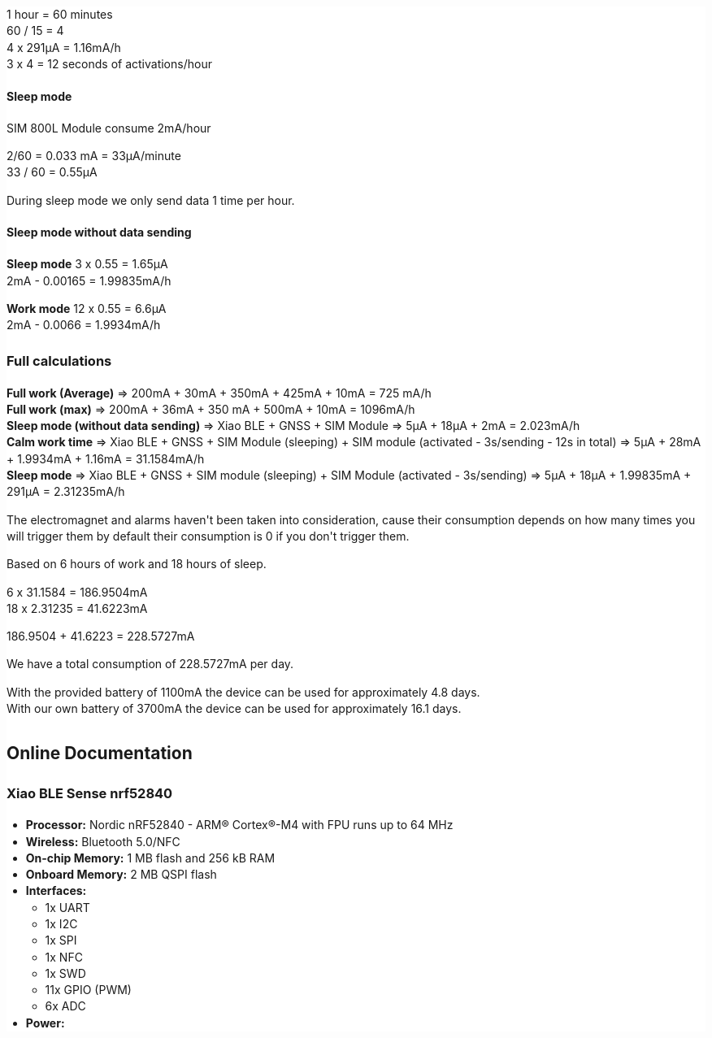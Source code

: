 1 hour = 60 minutes<br>
60 / 15 = 4<br>
4 x 291µA = 1.16mA/h<br>
3 x 4 = 12 seconds of activations/hour<br>

#### Sleep mode

SIM 800L Module consume 2mA/hour<br>

2/60 = 0.033 mA = 33µA/minute<br>
33 / 60 = 0.55µA<br>

During sleep mode we only send data 1 time per hour.<br>

#### Sleep mode without data sending

**Sleep mode**
3 x 0.55 = 1.65µA<br>
2mA - 0.00165 = 1.99835mA/h<br>

**Work mode**
12 x 0.55 = 6.6µA<br>
2mA - 0.0066 = 1.9934mA/h<br>

### Full calculations

**Full work (Average)** => 200mA + 30mA + 350mA + 425mA + 10mA = 725 mA/h<br>
**Full work (max)** => 200mA + 36mA + 350 mA + 500mA + 10mA = 1096mA/h<br>
**Sleep mode (without data sending)** => Xiao BLE + GNSS + SIM Module => 5µA + 18µA + 2mA = 2.023mA/h<br>
**Calm work time** => Xiao BLE + GNSS + SIM Module (sleeping) + SIM module (activated - 3s/sending - 12s in total) => 5µA + 28mA + 1.9934mA + 1.16mA = 31.1584mA/h<br>
**Sleep mode** => Xiao BLE + GNSS + SIM module (sleeping) + SIM Module (activated - 3s/sending) => 5µA + 18µA + 1.99835mA + 291µA = 2.31235mA/h<br>

The electromagnet and alarms haven't been taken into consideration, cause their consumption depends on how many times you will trigger them by default their consumption is 0 if you don't trigger them.<br>

Based on 6 hours of work and 18 hours of sleep.<br>

6 x 31.1584 = 186.9504mA<br>
18 x 2.31235 = 41.6223mA<br>

186.9504 + 41.6223 = 228.5727mA<br>

We have a total consumption of 228.5727mA per day.<br>

With the provided battery of 1100mA the device can be used for approximately 4.8 days.<br>
With our own battery of 3700mA the device can be used for approximately 16.1 days.<br>

## Online Documentation

### Xiao BLE Sense nrf52840

- **Processor:** Nordic nRF52840 - ARM® Cortex®-M4 with FPU runs up to 64 MHz
- **Wireless:** Bluetooth 5.0/NFC
- **On-chip Memory:** 1 MB flash and 256 kB RAM
- **Onboard Memory:** 2 MB QSPI flash
- **Interfaces:**
  - 1x UART
  - 1x I2C
  - 1x SPI
  - 1x NFC
  - 1x SWD
  - 11x GPIO (PWM)
  - 6x ADC
- **Power:**